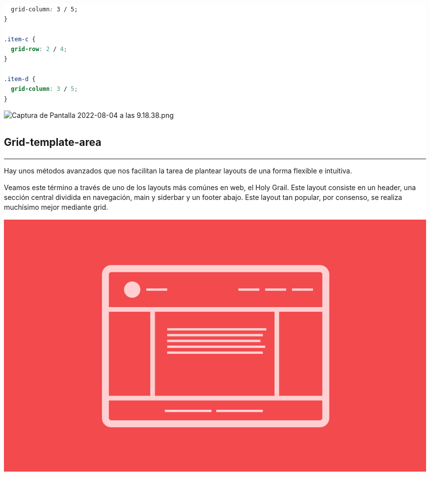 ```css
  grid-column: 3 / 5;
}

.item-c {
  grid-row: 2 / 4;
}

.item-d {
  grid-column: 3 / 5;
}
```

![Captura de Pantalla 2022-08-04 a las 9.18.38.png](./Imagenes/grid_4.png)

## **Grid-template-area**

---

Hay unos métodos avanzados que nos facilitan la tarea de plantear layouts de una forma flexible e intuitiva. 

Veamos este término a través de uno de los layouts más comúnes en web, el Holy Grail. Este layout consiste en un header, una sección central dividida en navegación, main y siderbar y un footer abajo. Este layout tan popular, por consenso, se realiza muchísimo mejor mediante grid.

![Captura de Pantalla 2022-08-04 a las 9.18.38.png](./Imagenes/grid_5.png)
